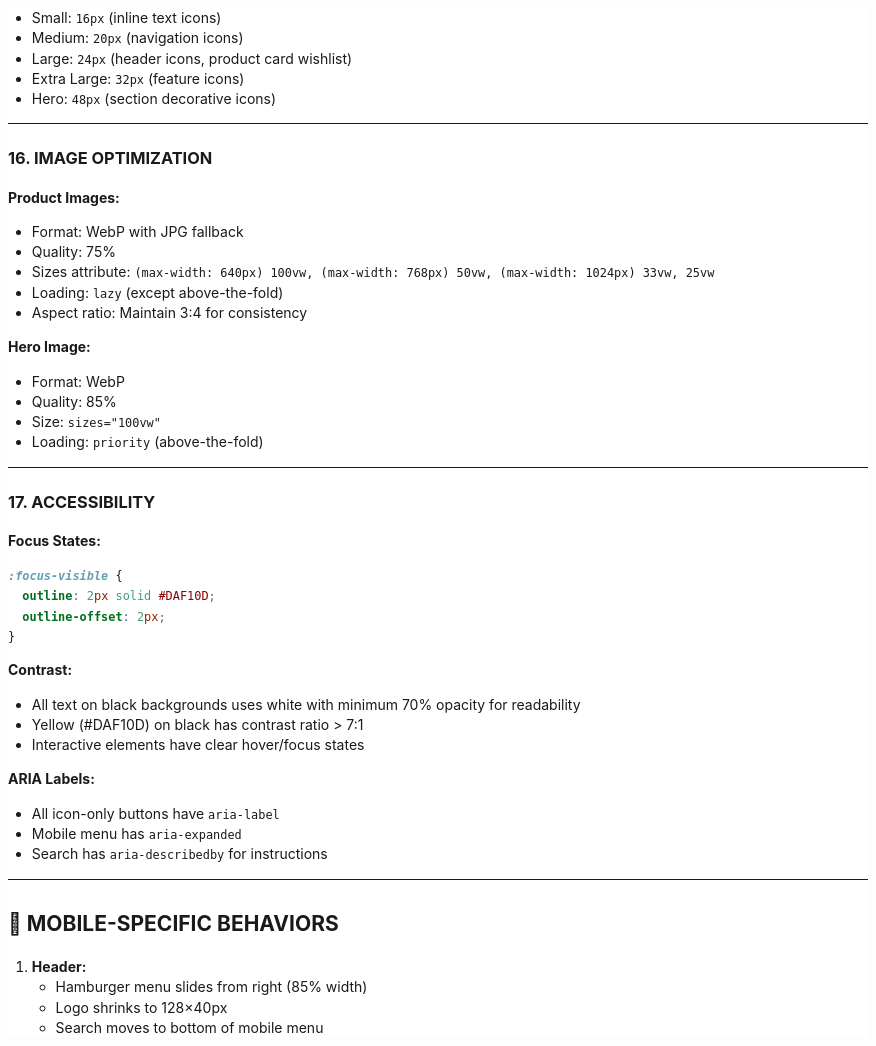 - Small: `16px` (inline text icons)
- Medium: `20px` (navigation icons)
- Large: `24px` (header icons, product card wishlist)
- Extra Large: `32px` (feature icons)
- Hero: `48px` (section decorative icons)

---

### 16. IMAGE OPTIMIZATION

**Product Images:**
- Format: WebP with JPG fallback
- Quality: 75%
- Sizes attribute: `(max-width: 640px) 100vw, (max-width: 768px) 50vw, (max-width: 1024px) 33vw, 25vw`
- Loading: `lazy` (except above-the-fold)
- Aspect ratio: Maintain 3:4 for consistency

**Hero Image:**
- Format: WebP
- Quality: 85%
- Size: `sizes="100vw"`
- Loading: `priority` (above-the-fold)

---

### 17. ACCESSIBILITY

**Focus States:**
```css
:focus-visible {
  outline: 2px solid #DAF10D;
  outline-offset: 2px;
}
```

**Contrast:**
- All text on black backgrounds uses white with minimum 70% opacity for readability
- Yellow (#DAF10D) on black has contrast ratio > 7:1
- Interactive elements have clear hover/focus states

**ARIA Labels:**
- All icon-only buttons have `aria-label`
- Mobile menu has `aria-expanded`
- Search has `aria-describedby` for instructions

---

## 📱 MOBILE-SPECIFIC BEHAVIORS

1. **Header:**
   - Hamburger menu slides from right (85% width)
   - Logo shrinks to 128×40px
   - Search moves to bottom of mobile menu
